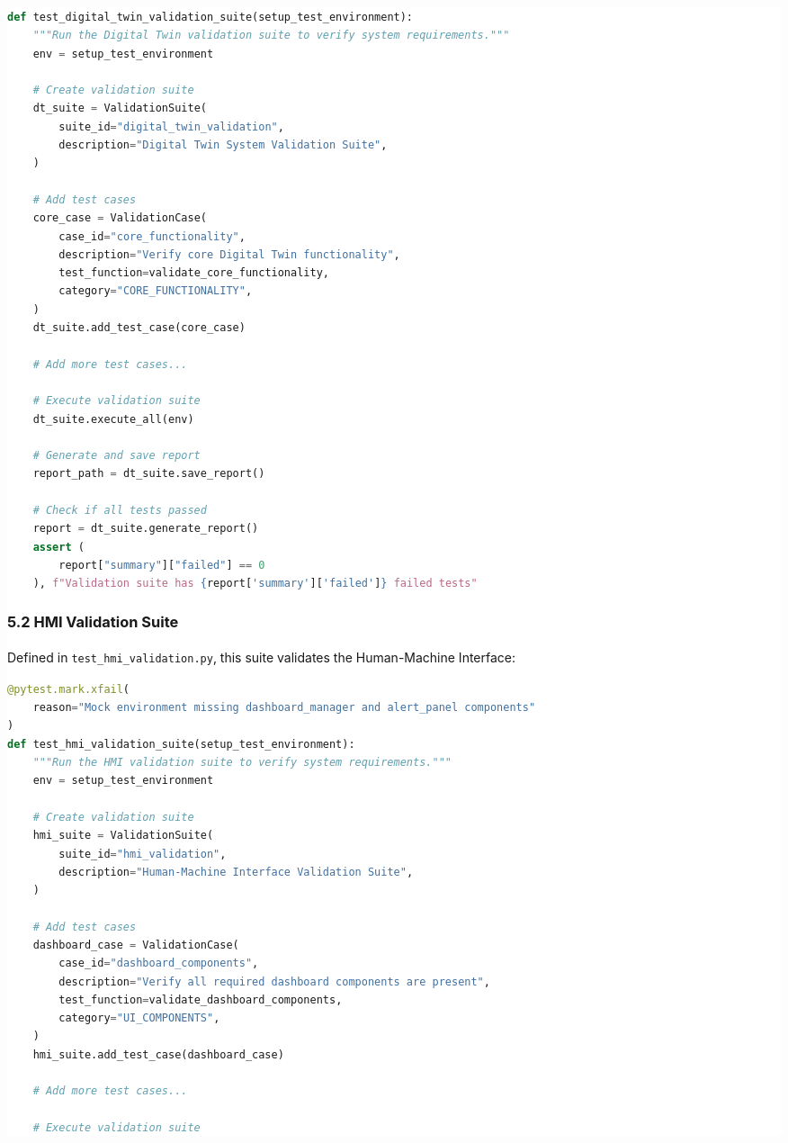 ```python
def test_digital_twin_validation_suite(setup_test_environment):
    """Run the Digital Twin validation suite to verify system requirements."""
    env = setup_test_environment

    # Create validation suite
    dt_suite = ValidationSuite(
        suite_id="digital_twin_validation",
        description="Digital Twin System Validation Suite",
    )

    # Add test cases
    core_case = ValidationCase(
        case_id="core_functionality",
        description="Verify core Digital Twin functionality",
        test_function=validate_core_functionality,
        category="CORE_FUNCTIONALITY",
    )
    dt_suite.add_test_case(core_case)

    # Add more test cases...

    # Execute validation suite
    dt_suite.execute_all(env)

    # Generate and save report
    report_path = dt_suite.save_report()

    # Check if all tests passed
    report = dt_suite.generate_report()
    assert (
        report["summary"]["failed"] == 0
    ), f"Validation suite has {report['summary']['failed']} failed tests"
```

### 5.2 HMI Validation Suite

Defined in `test_hmi_validation.py`, this suite validates the Human-Machine Interface:

```python
@pytest.mark.xfail(
    reason="Mock environment missing dashboard_manager and alert_panel components"
)
def test_hmi_validation_suite(setup_test_environment):
    """Run the HMI validation suite to verify system requirements."""
    env = setup_test_environment

    # Create validation suite
    hmi_suite = ValidationSuite(
        suite_id="hmi_validation",
        description="Human-Machine Interface Validation Suite",
    )

    # Add test cases
    dashboard_case = ValidationCase(
        case_id="dashboard_components",
        description="Verify all required dashboard components are present",
        test_function=validate_dashboard_components,
        category="UI_COMPONENTS",
    )
    hmi_suite.add_test_case(dashboard_case)

    # Add more test cases...

    # Execute validation suite
```